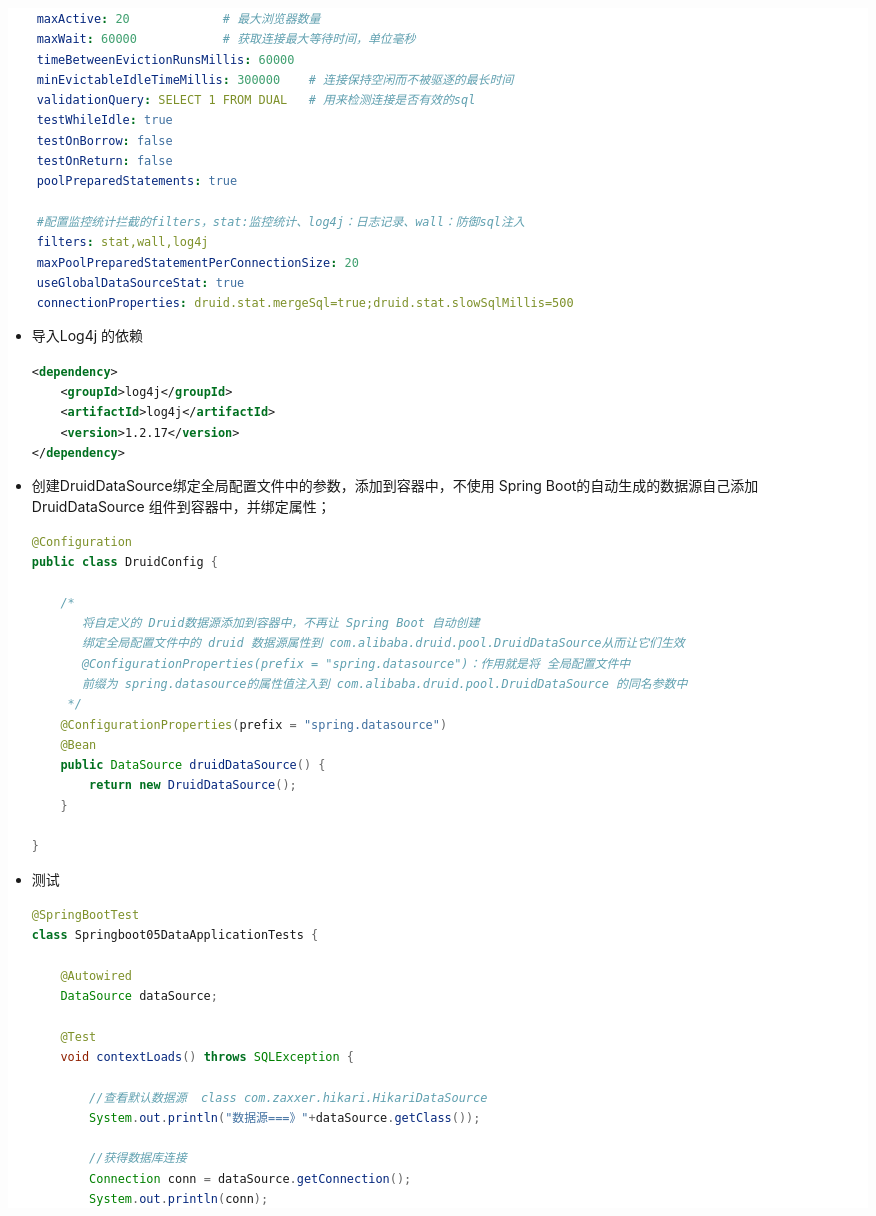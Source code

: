   ```yaml
      maxActive: 20             # 最大浏览器数量
      maxWait: 60000            # 获取连接最大等待时间，单位毫秒
      timeBetweenEvictionRunsMillis: 60000
      minEvictableIdleTimeMillis: 300000    # 连接保持空闲而不被驱逐的最长时间
      validationQuery: SELECT 1 FROM DUAL   # 用来检测连接是否有效的sql
      testWhileIdle: true
      testOnBorrow: false
      testOnReturn: false
      poolPreparedStatements: true
  
      #配置监控统计拦截的filters，stat:监控统计、log4j：日志记录、wall：防御sql注入
      filters: stat,wall,log4j
      maxPoolPreparedStatementPerConnectionSize: 20
      useGlobalDataSourceStat: true
      connectionProperties: druid.stat.mergeSql=true;druid.stat.slowSqlMillis=500
  ```

- 导入Log4j 的依赖

  ```xml
  <dependency>
      <groupId>log4j</groupId>
      <artifactId>log4j</artifactId>
      <version>1.2.17</version>
  </dependency>
  ```

- 创建DruidDataSource绑定全局配置文件中的参数，添加到容器中，不使用 Spring Boot的自动生成的数据源自己添加 DruidDataSource 组件到容器中，并绑定属性；

  ```java
  @Configuration
  public class DruidConfig {
  
      /*
         将自定义的 Druid数据源添加到容器中，不再让 Spring Boot 自动创建
         绑定全局配置文件中的 druid 数据源属性到 com.alibaba.druid.pool.DruidDataSource从而让它们生效
         @ConfigurationProperties(prefix = "spring.datasource")：作用就是将 全局配置文件中
         前缀为 spring.datasource的属性值注入到 com.alibaba.druid.pool.DruidDataSource 的同名参数中
       */
      @ConfigurationProperties(prefix = "spring.datasource")
      @Bean
      public DataSource druidDataSource() {
          return new DruidDataSource();
      }
  
  }
  ```

- 测试

  ```java
  @SpringBootTest
  class Springboot05DataApplicationTests {
  
      @Autowired
      DataSource dataSource;
  
      @Test
      void contextLoads() throws SQLException {
  
          //查看默认数据源  class com.zaxxer.hikari.HikariDataSource
          System.out.println("数据源===》"+dataSource.getClass());
  
          //获得数据库连接
          Connection conn = dataSource.getConnection();
          System.out.println(conn);
  
  ```